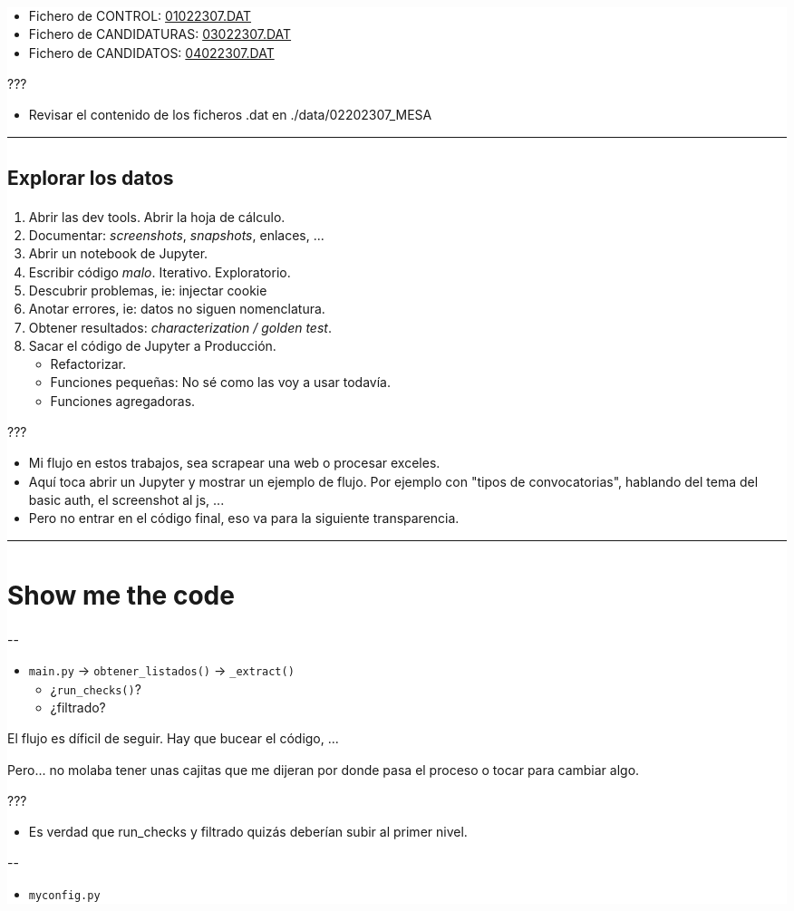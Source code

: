 -   Fichero de CONTROL: [01022307.DAT](./data/02202307_MESA/01022307.DAT)
-   Fichero de CANDIDATURAS: [03022307.DAT](./data/02202307_MESA/03022307.DAT)
-   Fichero de CANDIDATOS: [04022307.DAT](./data/02202307_MESA/04022307.DAT)

???

-   Revisar el contenido de los ficheros .dat en ./data/02202307_MESA

---

## Explorar los datos

1. Abrir las dev tools. Abrir la hoja de cálculo.
2. Documentar: _screenshots_, _snapshots_, enlaces, ...
3. Abrir un notebook de Jupyter.
4. Escribir código _malo_. Iterativo. Exploratorio.
5. Descubrir problemas, ie: injectar cookie
6. Anotar errores, ie: datos no siguen nomenclatura.
7. Obtener resultados: _characterization / golden test_.
8. Sacar el código de Jupyter a Producción.
    - Refactorizar.
    - Funciones pequeñas: No sé como las voy a usar todavía.
    - Funciones agregadoras.

???

-   Mi flujo en estos trabajos, sea scrapear una web o procesar exceles.
-   Aquí toca abrir un Jupyter y mostrar un ejemplo de flujo. Por ejemplo con "tipos de convocatorias", hablando del tema del basic auth, el screenshot al js, ...
-   Pero no entrar en el código final, eso va para la siguiente transparencia.

---

# Show me the code

--

-   `main.py` -> `obtener_listados()` -> `_extract()`
    -   ¿`run_checks()`?
    -   ¿filtrado?

<div style="text-align: left;">

El flujo es díficil de seguir. Hay que bucear el código, ...

Pero... no molaba tener unas cajitas que me dijeran por donde pasa el proceso o tocar para cambiar algo.

</div>

???

-   Es verdad que run_checks y filtrado quizás deberían subir al primer nivel.

--

-   `myconfig.py`
